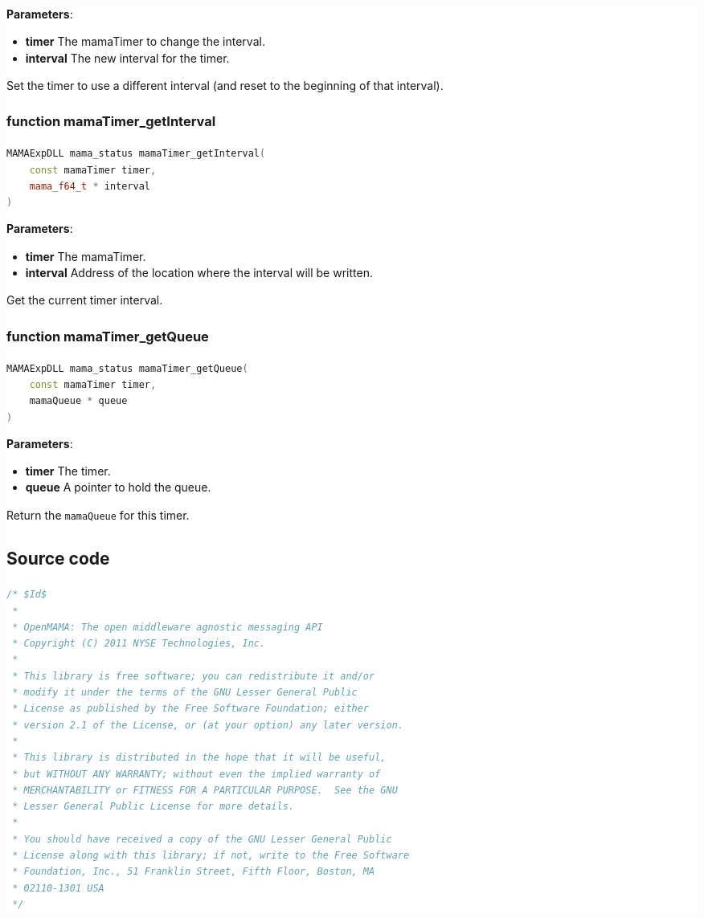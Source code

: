 
**Parameters**: 

  * **timer** The mamaTimer to change the interval. 
  * **interval** The new interval for the timer. 


Set the timer to use a different interval (and reset to the beginning of that interval).


### function mamaTimer_getInterval

```cpp
MAMAExpDLL mama_status mamaTimer_getInterval(
    const mamaTimer timer,
    mama_f64_t * interval
)
```


**Parameters**: 

  * **timer** The mamaTimer. 
  * **interval** Address of the location where the interval will be written. 


Get the current timer interval.


### function mamaTimer_getQueue

```cpp
MAMAExpDLL mama_status mamaTimer_getQueue(
    const mamaTimer timer,
    mamaQueue * queue
)
```


**Parameters**: 

  * **timer** The timer. 
  * **queue** A pointer to hold the queue. 


Return the `mamaQueue` for this timer.




## Source code

```cpp
/* $Id$
 *
 * OpenMAMA: The open middleware agnostic messaging API
 * Copyright (C) 2011 NYSE Technologies, Inc.
 *
 * This library is free software; you can redistribute it and/or
 * modify it under the terms of the GNU Lesser General Public
 * License as published by the Free Software Foundation; either
 * version 2.1 of the License, or (at your option) any later version.
 *
 * This library is distributed in the hope that it will be useful,
 * but WITHOUT ANY WARRANTY; without even the implied warranty of
 * MERCHANTABILITY or FITNESS FOR A PARTICULAR PURPOSE.  See the GNU
 * Lesser General Public License for more details.
 *
 * You should have received a copy of the GNU Lesser General Public
 * License along with this library; if not, write to the Free Software
 * Foundation, Inc., 51 Franklin Street, Fifth Floor, Boston, MA
 * 02110-1301 USA
 */
```